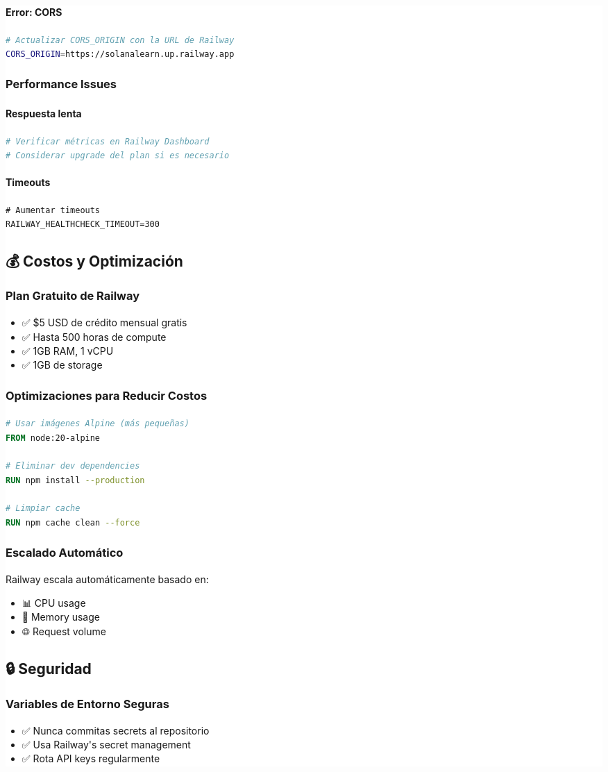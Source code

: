 #### **Error: CORS**
```bash
# Actualizar CORS_ORIGIN con la URL de Railway
CORS_ORIGIN=https://solanalearn.up.railway.app
```

### **Performance Issues**

#### **Respuesta lenta**
```bash
# Verificar métricas en Railway Dashboard
# Considerar upgrade del plan si es necesario
```

#### **Timeouts**
```env
# Aumentar timeouts
RAILWAY_HEALTHCHECK_TIMEOUT=300
```

## 💰 Costos y Optimización

### **Plan Gratuito de Railway**
- ✅ $5 USD de crédito mensual gratis
- ✅ Hasta 500 horas de compute
- ✅ 1GB RAM, 1 vCPU
- ✅ 1GB de storage

### **Optimizaciones para Reducir Costos**
```dockerfile
# Usar imágenes Alpine (más pequeñas)
FROM node:20-alpine

# Eliminar dev dependencies
RUN npm install --production

# Limpiar cache
RUN npm cache clean --force
```

### **Escalado Automático**
Railway escala automáticamente basado en:
- 📊 CPU usage
- 💾 Memory usage  
- 🌐 Request volume

## 🔒 Seguridad

### **Variables de Entorno Seguras**
- ✅ Nunca commitas secrets al repositorio
- ✅ Usa Railway's secret management
- ✅ Rota API keys regularmente
